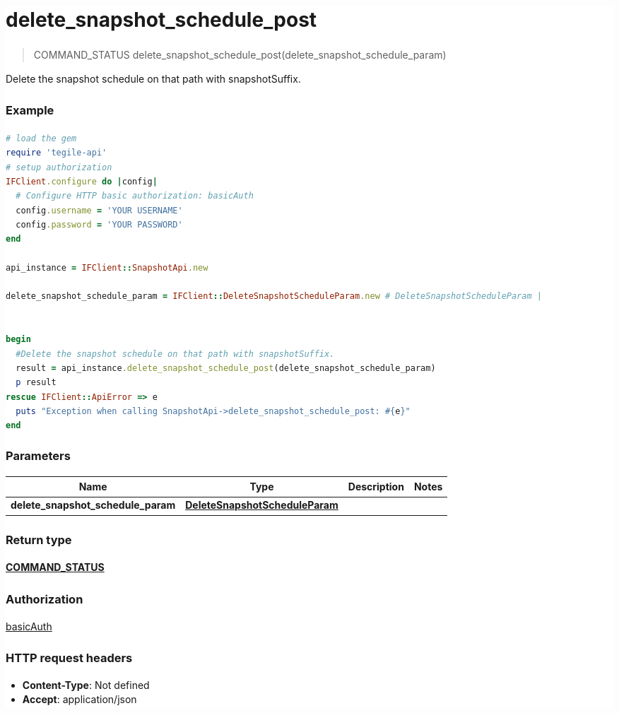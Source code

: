 # **delete_snapshot_schedule_post**
> COMMAND_STATUS delete_snapshot_schedule_post(delete_snapshot_schedule_param)

Delete the snapshot schedule on that path with snapshotSuffix.

### Example
```ruby
# load the gem
require 'tegile-api'
# setup authorization
IFClient.configure do |config|
  # Configure HTTP basic authorization: basicAuth
  config.username = 'YOUR USERNAME'
  config.password = 'YOUR PASSWORD'
end

api_instance = IFClient::SnapshotApi.new

delete_snapshot_schedule_param = IFClient::DeleteSnapshotScheduleParam.new # DeleteSnapshotScheduleParam | 


begin
  #Delete the snapshot schedule on that path with snapshotSuffix.
  result = api_instance.delete_snapshot_schedule_post(delete_snapshot_schedule_param)
  p result
rescue IFClient::ApiError => e
  puts "Exception when calling SnapshotApi->delete_snapshot_schedule_post: #{e}"
end
```

### Parameters

Name | Type | Description  | Notes
------------- | ------------- | ------------- | -------------
 **delete_snapshot_schedule_param** | [**DeleteSnapshotScheduleParam**](DeleteSnapshotScheduleParam.md)|  | 

### Return type

[**COMMAND_STATUS**](COMMAND_STATUS.md)

### Authorization

[basicAuth](../README.md#basicAuth)

### HTTP request headers

 - **Content-Type**: Not defined
 - **Accept**: application/json
